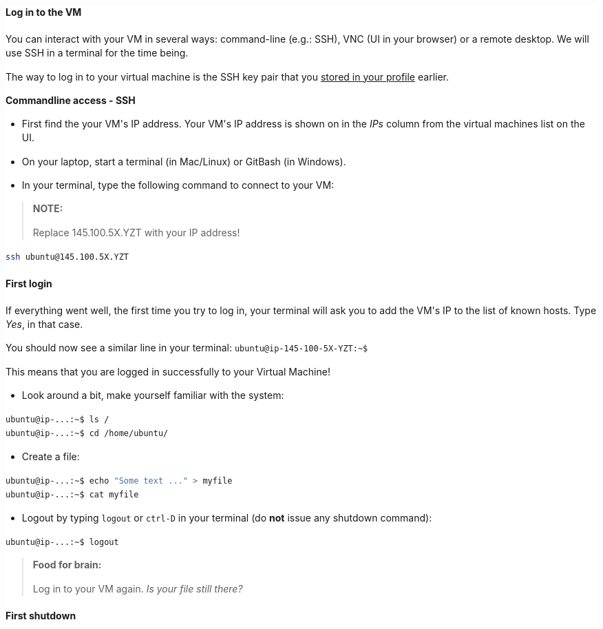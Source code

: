 #### Log in to the VM

You can interact with your VM in several ways: command-line (e.g.: SSH), VNC (UI in your browser) or a remote desktop. We will use SSH in a terminal for the time being.

The way to log in to your virtual machine is the SSH key pair that you [stored in your profile](#add-your-ssh-key) earlier.

**Commandline access - SSH**  

* First find the your VM's IP address. Your VM's IP address is shown on in the _IPs_ column from the virtual machines list on the UI.

* On your laptop, start a terminal (in Mac/Linux) or GitBash (in Windows).

* In your terminal, type the following command to connect to your VM:

>**NOTE:**
>
>Replace 145.100.5X.YZT with your IP address!

```sh
ssh ubuntu@145.100.5X.YZT
```

#### First login

If everything went well, the first time you try to log in, your terminal will ask you to add the VM's IP to the list of known hosts. Type *Yes*, in that case.

You should now see a similar line in your terminal: `ubuntu@ip-145-100-5X-YZT:~$`

This means that you are logged in successfully to your Virtual Machine!

* Look around a bit, make yourself familiar with the system:

```sh
ubuntu@ip-...:~$ ls /
ubuntu@ip-...:~$ cd /home/ubuntu/
```

* Create a file:

```sh
ubuntu@ip-...:~$ echo "Some text ..." > myfile
ubuntu@ip-...:~$ cat myfile
```

* Logout by typing `logout` or `ctrl-D` in your terminal (do **not** issue any shutdown command):

```sh
ubuntu@ip-...:~$ logout
```

> **Food for brain:**
>
> Log in to your VM again. *Is your file still there?*


#### First shutdown
